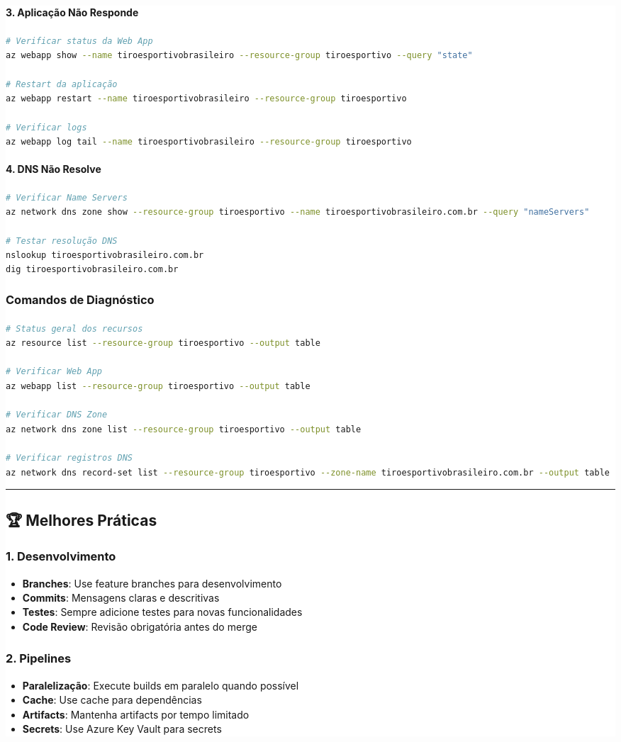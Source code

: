 #### **3. Aplicação Não Responde**
```bash
# Verificar status da Web App
az webapp show --name tiroesportivobrasileiro --resource-group tiroesportivo --query "state"

# Restart da aplicação
az webapp restart --name tiroesportivobrasileiro --resource-group tiroesportivo

# Verificar logs
az webapp log tail --name tiroesportivobrasileiro --resource-group tiroesportivo
```

#### **4. DNS Não Resolve**
```bash
# Verificar Name Servers
az network dns zone show --resource-group tiroesportivo --name tiroesportivobrasileiro.com.br --query "nameServers"

# Testar resolução DNS
nslookup tiroesportivobrasileiro.com.br
dig tiroesportivobrasileiro.com.br
```

### **Comandos de Diagnóstico**

```bash
# Status geral dos recursos
az resource list --resource-group tiroesportivo --output table

# Verificar Web App
az webapp list --resource-group tiroesportivo --output table

# Verificar DNS Zone
az network dns zone list --resource-group tiroesportivo --output table

# Verificar registros DNS
az network dns record-set list --resource-group tiroesportivo --zone-name tiroesportivobrasileiro.com.br --output table
```

---

## 🏆 Melhores Práticas

### **1. Desenvolvimento**
- **Branches**: Use feature branches para desenvolvimento
- **Commits**: Mensagens claras e descritivas
- **Testes**: Sempre adicione testes para novas funcionalidades
- **Code Review**: Revisão obrigatória antes do merge

### **2. Pipelines**
- **Paralelização**: Execute builds em paralelo quando possível
- **Cache**: Use cache para dependências
- **Artifacts**: Mantenha artifacts por tempo limitado
- **Secrets**: Use Azure Key Vault para secrets
